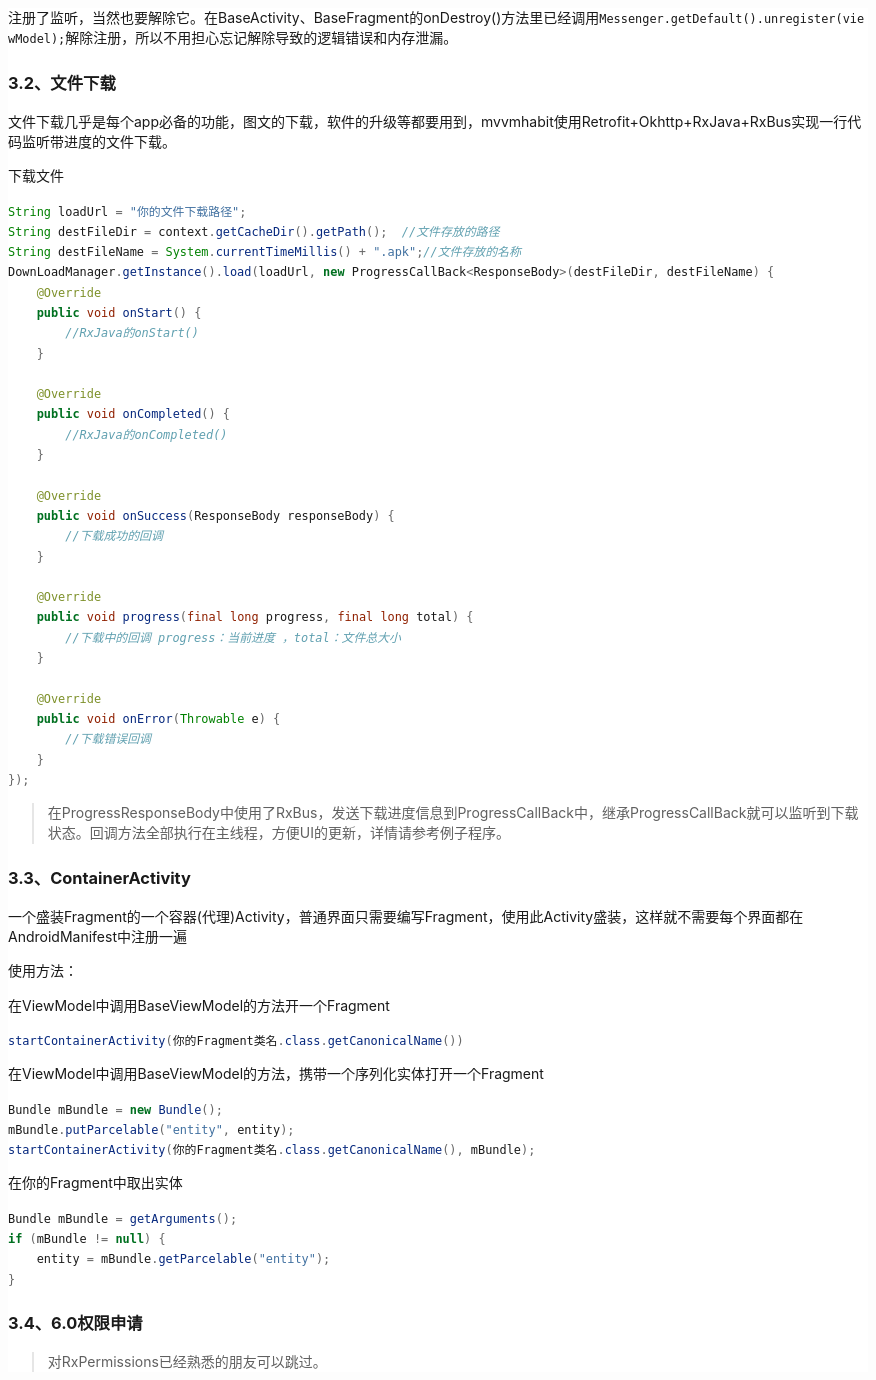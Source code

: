 
注册了监听，当然也要解除它。在BaseActivity、BaseFragment的onDestroy()方法里已经调用`Messenger.getDefault().unregister(viewModel);`解除注册，所以不用担心忘记解除导致的逻辑错误和内存泄漏。
### 3.2、文件下载
文件下载几乎是每个app必备的功能，图文的下载，软件的升级等都要用到，mvvmhabit使用Retrofit+Okhttp+RxJava+RxBus实现一行代码监听带进度的文件下载。

下载文件
```java
String loadUrl = "你的文件下载路径";
String destFileDir = context.getCacheDir().getPath();  //文件存放的路径
String destFileName = System.currentTimeMillis() + ".apk";//文件存放的名称
DownLoadManager.getInstance().load(loadUrl, new ProgressCallBack<ResponseBody>(destFileDir, destFileName) {
    @Override
    public void onStart() {
        //RxJava的onStart()
    }

    @Override
    public void onCompleted() {
        //RxJava的onCompleted()
    }

    @Override
    public void onSuccess(ResponseBody responseBody) {
        //下载成功的回调
    }

    @Override
    public void progress(final long progress, final long total) {
        //下载中的回调 progress：当前进度 ，total：文件总大小
    }

    @Override
    public void onError(Throwable e) {
        //下载错误回调
    }
});
```
> 在ProgressResponseBody中使用了RxBus，发送下载进度信息到ProgressCallBack中，继承ProgressCallBack就可以监听到下载状态。回调方法全部执行在主线程，方便UI的更新，详情请参考例子程序。
### 3.3、ContainerActivity
一个盛装Fragment的一个容器(代理)Activity，普通界面只需要编写Fragment，使用此Activity盛装，这样就不需要每个界面都在AndroidManifest中注册一遍

使用方法：

在ViewModel中调用BaseViewModel的方法开一个Fragment
```java
startContainerActivity(你的Fragment类名.class.getCanonicalName())
```
在ViewModel中调用BaseViewModel的方法，携带一个序列化实体打开一个Fragment
```java
Bundle mBundle = new Bundle();
mBundle.putParcelable("entity", entity);
startContainerActivity(你的Fragment类名.class.getCanonicalName(), mBundle);
```
在你的Fragment中取出实体
```java
Bundle mBundle = getArguments();
if (mBundle != null) {
    entity = mBundle.getParcelable("entity");
}
```
### 3.4、6.0权限申请
> 对RxPermissions已经熟悉的朋友可以跳过。